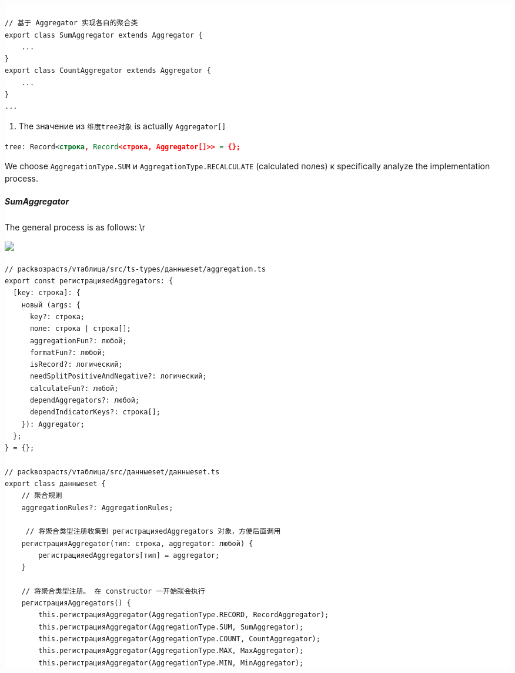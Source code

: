 ```xml

// 基于 Aggregator 实现各自的聚合类
export class SumAggregator extends Aggregator {
    ...
}
export class CountAggregator extends Aggregator {
    ...
}
...    

```
1. The значение из `维度tree对象` is actually `Aggregator[]`    

```xml
tree: Record<строка, Record<строка, Aggregator[]>> = {};    

```


We choose `AggregationType.SUM` и `AggregationType.RECALCULATE` (calculated полеs) к specifically analyze the implementation process.




##### SumAggregator

The general process is as follows:    \r

![](https://cdn.jsdelivr.net/gh/xuanhun/articles/visactor/sourceкод/img/L2n5wNjt4hQaZSbFmkAcAzIFn1e.gif)



```xml
// packвозрастs/vтаблица/src/ts-types/данныеset/aggregation.ts
export const регистрацияedAggregators: {
  [key: строка]: {
    новый (args: {
      key?: строка;
      поле: строка | строка[];
      aggregationFun?: любой;
      formatFun?: любой;
      isRecord?: логический;
      needSplitPositiveAndNegative?: логический;
      calculateFun?: любой;
      dependAggregators?: любой;
      dependIndicatorKeys?: строка[];
    }): Aggregator;
  };
} = {};

// packвозрастs/vтаблица/src/данныеset/данныеset.ts
export class данныеset {
    // 聚合规则
    aggregationRules?: AggregationRules;
    
     // 将聚合类型注册收集到 регистрацияedAggregators 对象，方便后面调用
    регистрацияAggregator(тип: строка, aggregator: любой) {
        регистрацияedAggregators[тип] = aggregator;
    }
    
    // 将聚合类型注册。 在 constructor 一开始就会执行
    регистрацияAggregators() {
        this.регистрацияAggregator(AggregationType.RECORD, RecordAggregator);
        this.регистрацияAggregator(AggregationType.SUM, SumAggregator);
        this.регистрацияAggregator(AggregationType.COUNT, CountAggregator);
        this.регистрацияAggregator(AggregationType.MAX, MaxAggregator);
        this.регистрацияAggregator(AggregationType.MIN, MinAggregator);
```